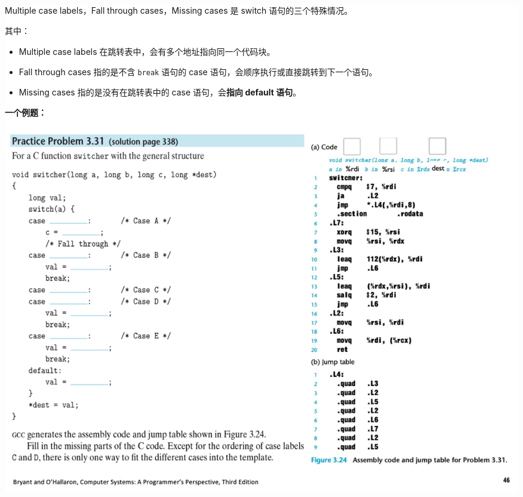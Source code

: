Multiple case labels，Fall through cases，Missing cases 是 switch 语句的三个特殊情况。

其中：

- Multiple case labels 在跳转表中，会有多个地址指向同一个代码块。

- Fall through cases 指的是不含 `break` 语句的 case 语句，会顺序执行或直接跳转到下一个语句。

- Missing cases 指的是没有在跳转表中的 case 语句，会**指向 default 语句**。

**一个例题：**

![image-20250319224131348](./machine2-04.png)

